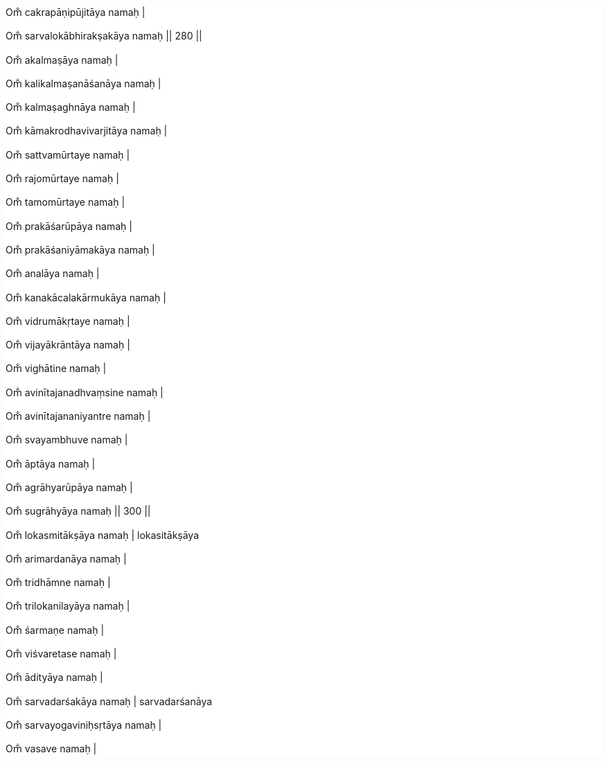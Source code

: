 Om̐ cakrapāṇipūjitāya namaḥ |

Om̐ sarvalokābhirakṣakāya namaḥ || 280 ||

 

Om̐ akalmaṣāya namaḥ |

Om̐ kalikalmaṣanāśanāya namaḥ |

Om̐ kalmaṣaghnāya namaḥ |

Om̐ kāmakrodhavivarjitāya namaḥ |

Om̐ sattvamūrtaye namaḥ |

Om̐ rajomūrtaye namaḥ |

Om̐ tamomūrtaye namaḥ |

Om̐ prakāśarūpāya namaḥ |

Om̐ prakāśaniyāmakāya namaḥ |

Om̐ analāya namaḥ |

Om̐ kanakācalakārmukāya namaḥ |

Om̐ vidrumākṛtaye namaḥ |

Om̐ vijayākrāntāya namaḥ |

Om̐ vighātine namaḥ |

Om̐ avinītajanadhvaṃsine namaḥ |

Om̐ avinītajananiyantre namaḥ |

Om̐ svayambhuve namaḥ |

Om̐ āptāya namaḥ |

Om̐ agrāhyarūpāya namaḥ |

Om̐ sugrāhyāya namaḥ || 300 ||

 

Om̐ lokasmitākṣāya namaḥ | lokasitākṣāya

Om̐ arimardanāya namaḥ |

Om̐ tridhāmne namaḥ |

Om̐ trilokanilayāya namaḥ |

Om̐ śarmaṇe namaḥ |

Om̐ viśvaretase namaḥ |

Om̐ ādityāya namaḥ |

Om̐ sarvadarśakāya namaḥ | sarvadarśanāya

Om̐ sarvayogaviniḥsṛtāya namaḥ |

Om̐ vasave namaḥ |
